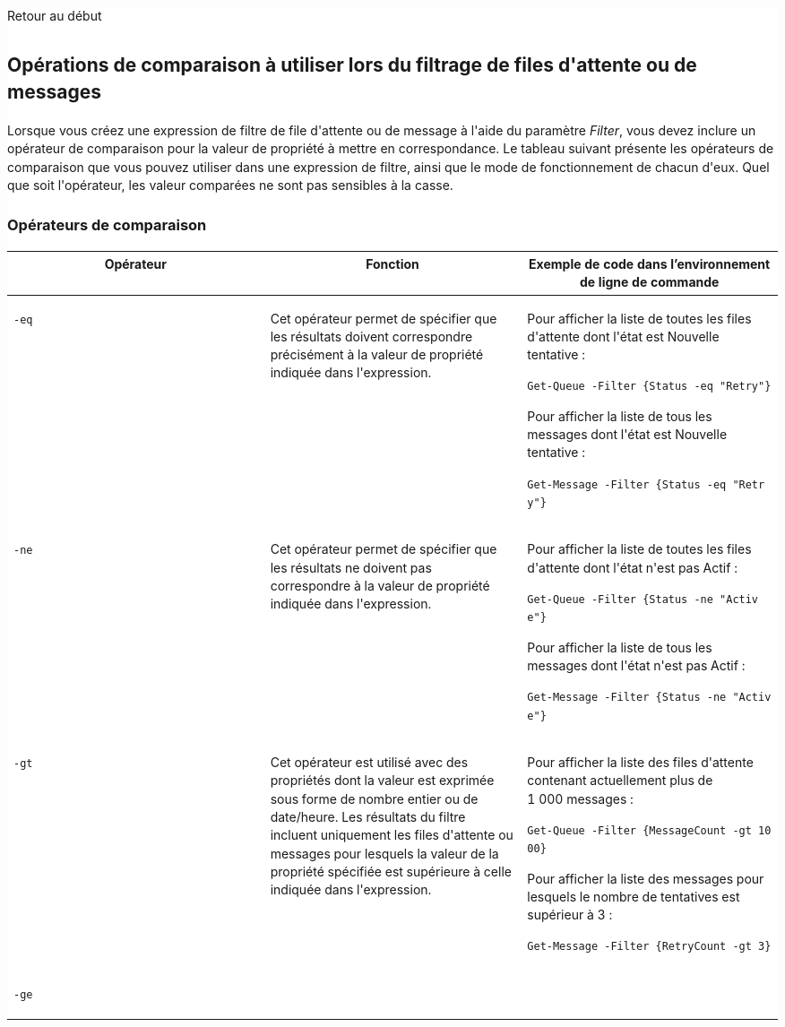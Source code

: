 Retour au début

## Opérations de comparaison à utiliser lors du filtrage de files d'attente ou de messages

Lorsque vous créez une expression de filtre de file d'attente ou de message à l'aide du paramètre *Filter*, vous devez inclure un opérateur de comparaison pour la valeur de propriété à mettre en correspondance. Le tableau suivant présente les opérateurs de comparaison que vous pouvez utiliser dans une expression de filtre, ainsi que le mode de fonctionnement de chacun d'eux. Quel que soit l'opérateur, les valeur comparées ne sont pas sensibles à la casse.

### Opérateurs de comparaison

<table>
<colgroup>
<col style="width: 33%" />
<col style="width: 33%" />
<col style="width: 33%" />
</colgroup>
<thead>
<tr class="header">
<th>Opérateur</th>
<th>Fonction</th>
<th>Exemple de code dans l’environnement de ligne de commande</th>
</tr>
</thead>
<tbody>
<tr class="odd">
<td><p><code>-eq</code></p></td>
<td><p>Cet opérateur permet de spécifier que les résultats doivent correspondre précisément à la valeur de propriété indiquée dans l'expression.</p></td>
<td><p>Pour afficher la liste de toutes les files d'attente dont l'état est Nouvelle tentative :</p>
<p><code>Get-Queue -Filter {Status -eq &quot;Retry&quot;}</code></p>
<p>Pour afficher la liste de tous les messages dont l'état est Nouvelle tentative :</p>
<p><code>Get-Message -Filter {Status -eq &quot;Retry&quot;}</code></p></td>
</tr>
<tr class="even">
<td><p><code>-ne</code></p></td>
<td><p>Cet opérateur permet de spécifier que les résultats ne doivent pas correspondre à la valeur de propriété indiquée dans l'expression.</p></td>
<td><p>Pour afficher la liste de toutes les files d'attente dont l'état n'est pas Actif :</p>
<p><code>Get-Queue -Filter {Status -ne &quot;Active&quot;}</code></p>
<p>Pour afficher la liste de tous les messages dont l'état n'est pas Actif :</p>
<p><code>Get-Message -Filter {Status -ne &quot;Active&quot;}</code></p></td>
</tr>
<tr class="odd">
<td><p><code>-gt</code></p></td>
<td><p>Cet opérateur est utilisé avec des propriétés dont la valeur est exprimée sous forme de nombre entier ou de date/heure. Les résultats du filtre incluent uniquement les files d'attente ou messages pour lesquels la valeur de la propriété spécifiée est supérieure à celle indiquée dans l'expression.</p></td>
<td><p>Pour afficher la liste des files d'attente contenant actuellement plus de 1 000 messages :</p>
<p><code>Get-Queue -Filter {MessageCount -gt 1000}</code></p>
<p>Pour afficher la liste des messages pour lesquels le nombre de tentatives est supérieur à 3 :</p>
<p><code>Get-Message -Filter {RetryCount -gt 3}</code></p></td>
</tr>
<tr class="even">
<td><p><code>-ge</code></p></td>